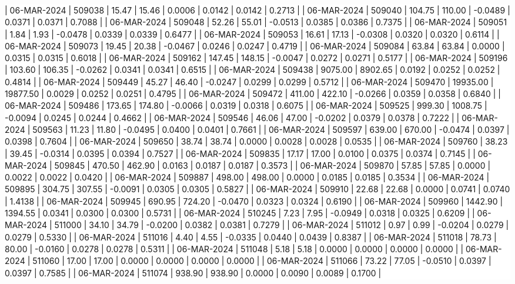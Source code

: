 | 06-MAR-2024 | 509038 | 15.47 | 15.46 | 0.0006 | 0.0142 | 0.0142 | 0.2713 |
| 06-MAR-2024 | 509040 | 104.75 | 110.00 | -0.0489 | 0.0371 | 0.0371 | 0.7088 |
| 06-MAR-2024 | 509048 | 52.26 | 55.01 | -0.0513 | 0.0385 | 0.0386 | 0.7375 |
| 06-MAR-2024 | 509051 | 1.84 | 1.93 | -0.0478 | 0.0339 | 0.0339 | 0.6477 |
| 06-MAR-2024 | 509053 | 16.61 | 17.13 | -0.0308 | 0.0320 | 0.0320 | 0.6114 |
| 06-MAR-2024 | 509073 | 19.45 | 20.38 | -0.0467 | 0.0246 | 0.0247 | 0.4719 |
| 06-MAR-2024 | 509084 | 63.84 | 63.84 | 0.0000 | 0.0315 | 0.0315 | 0.6018 |
| 06-MAR-2024 | 509162 | 147.45 | 148.15 | -0.0047 | 0.0272 | 0.0271 | 0.5177 |
| 06-MAR-2024 | 509196 | 103.60 | 106.35 | -0.0262 | 0.0341 | 0.0341 | 0.6515 |
| 06-MAR-2024 | 509438 | 9075.00 | 8902.65 | 0.0192 | 0.0252 | 0.0252 | 0.4814 |
| 06-MAR-2024 | 509449 | 45.27 | 46.40 | -0.0247 | 0.0299 | 0.0299 | 0.5712 |
| 06-MAR-2024 | 509470 | 19935.00 | 19877.50 | 0.0029 | 0.0252 | 0.0251 | 0.4795 |
| 06-MAR-2024 | 509472 | 411.00 | 422.10 | -0.0266 | 0.0359 | 0.0358 | 0.6840 |
| 06-MAR-2024 | 509486 | 173.65 | 174.80 | -0.0066 | 0.0319 | 0.0318 | 0.6075 |
| 06-MAR-2024 | 509525 | 999.30 | 1008.75 | -0.0094 | 0.0245 | 0.0244 | 0.4662 |
| 06-MAR-2024 | 509546 | 46.06 | 47.00 | -0.0202 | 0.0379 | 0.0378 | 0.7222 |
| 06-MAR-2024 | 509563 | 11.23 | 11.80 | -0.0495 | 0.0400 | 0.0401 | 0.7661 |
| 06-MAR-2024 | 509597 | 639.00 | 670.00 | -0.0474 | 0.0397 | 0.0398 | 0.7604 |
| 06-MAR-2024 | 509650 | 38.74 | 38.74 | 0.0000 | 0.0028 | 0.0028 | 0.0535 |
| 06-MAR-2024 | 509760 | 38.23 | 39.45 | -0.0314 | 0.0395 | 0.0394 | 0.7527 |
| 06-MAR-2024 | 509835 | 17.17 | 17.00 | 0.0100 | 0.0375 | 0.0374 | 0.7145 |
| 06-MAR-2024 | 509845 | 470.50 | 462.90 | 0.0163 | 0.0187 | 0.0187 | 0.3573 |
| 06-MAR-2024 | 509870 | 57.85 | 57.85 | 0.0000 | 0.0022 | 0.0022 | 0.0420 |
| 06-MAR-2024 | 509887 | 498.00 | 498.00 | 0.0000 | 0.0185 | 0.0185 | 0.3534 |
| 06-MAR-2024 | 509895 | 304.75 | 307.55 | -0.0091 | 0.0305 | 0.0305 | 0.5827 |
| 06-MAR-2024 | 509910 | 22.68 | 22.68 | 0.0000 | 0.0741 | 0.0740 | 1.4138 |
| 06-MAR-2024 | 509945 | 690.95 | 724.20 | -0.0470 | 0.0323 | 0.0324 | 0.6190 |
| 06-MAR-2024 | 509960 | 1442.90 | 1394.55 | 0.0341 | 0.0300 | 0.0300 | 0.5731 |
| 06-MAR-2024 | 510245 | 7.23 | 7.95 | -0.0949 | 0.0318 | 0.0325 | 0.6209 |
| 06-MAR-2024 | 511000 | 34.10 | 34.79 | -0.0200 | 0.0382 | 0.0381 | 0.7279 |
| 06-MAR-2024 | 511012 | 0.97 | 0.99 | -0.0204 | 0.0279 | 0.0279 | 0.5330 |
| 06-MAR-2024 | 511016 | 4.40 | 4.55 | -0.0335 | 0.0440 | 0.0439 | 0.8387 |
| 06-MAR-2024 | 511018 | 78.73 | 80.00 | -0.0160 | 0.0278 | 0.0278 | 0.5311 |
| 06-MAR-2024 | 511048 | 5.18 | 5.18 | 0.0000 | 0.0000 | 0.0000 | 0.0000 |
| 06-MAR-2024 | 511060 | 17.00 | 17.00 | 0.0000 | 0.0000 | 0.0000 | 0.0000 |
| 06-MAR-2024 | 511066 | 73.22 | 77.05 | -0.0510 | 0.0397 | 0.0397 | 0.7585 |
| 06-MAR-2024 | 511074 | 938.90 | 938.90 | 0.0000 | 0.0090 | 0.0089 | 0.1700 |
